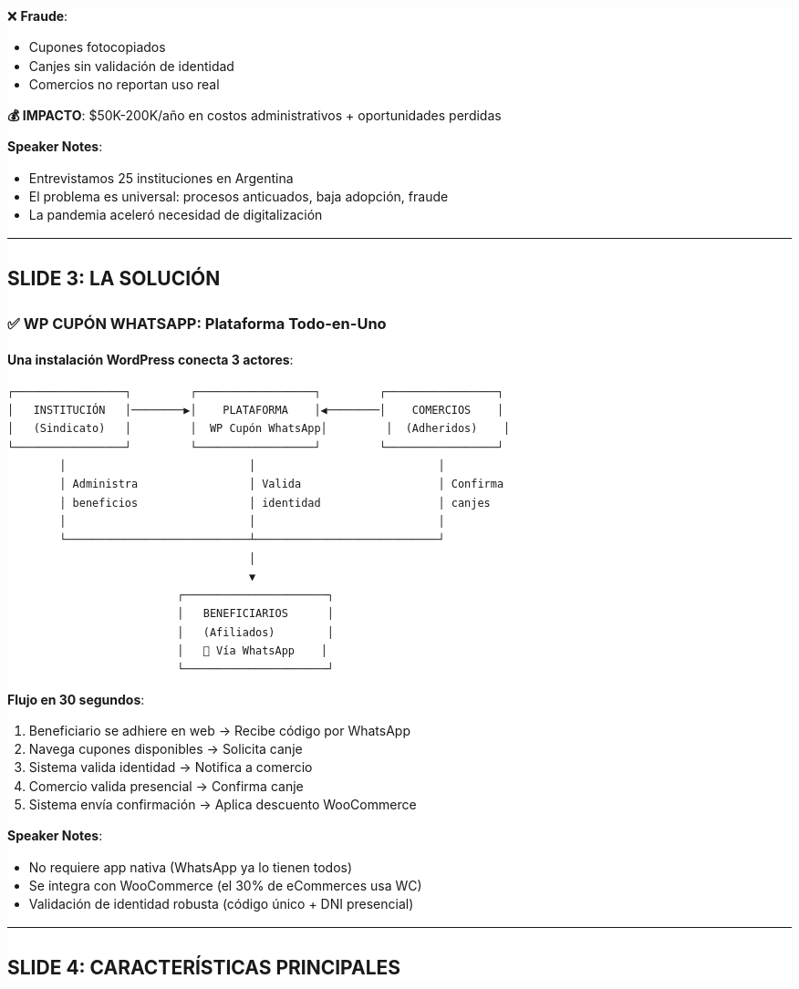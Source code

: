 ❌ **Fraude**:
- Cupones fotocopiados
- Canjes sin validación de identidad
- Comercios no reportan uso real

**💰 IMPACTO**: $50K-200K/año en costos administrativos + oportunidades perdidas

**Speaker Notes**:
- Entrevistamos 25 instituciones en Argentina
- El problema es universal: procesos anticuados, baja adopción, fraude
- La pandemia aceleró necesidad de digitalización

---

## SLIDE 3: LA SOLUCIÓN

### ✅ WP CUPÓN WHATSAPP: Plataforma Todo-en-Uno

**Una instalación WordPress conecta 3 actores**:

```
┌─────────────────┐         ┌──────────────────┐         ┌─────────────────┐
│   INSTITUCIÓN   │────────▶│    PLATAFORMA    │◀────────│    COMERCIOS    │
│   (Sindicato)   │         │  WP Cupón WhatsApp│         │  (Adheridos)    │
└─────────────────┘         └──────────────────┘         └─────────────────┘
        │                            │                            │
        │ Administra                 │ Valida                     │ Confirma
        │ beneficios                 │ identidad                  │ canjes
        │                            │                            │
        └────────────────────────────┴────────────────────────────┘
                                     │
                                     ▼
                          ┌──────────────────────┐
                          │   BENEFICIARIOS      │
                          │   (Afiliados)        │
                          │   📱 Vía WhatsApp    │
                          └──────────────────────┘
```

**Flujo en 30 segundos**:
1. Beneficiario se adhiere en web → Recibe código por WhatsApp
2. Navega cupones disponibles → Solicita canje
3. Sistema valida identidad → Notifica a comercio
4. Comercio valida presencial → Confirma canje
5. Sistema envía confirmación → Aplica descuento WooCommerce

**Speaker Notes**:
- No requiere app nativa (WhatsApp ya lo tienen todos)
- Se integra con WooCommerce (el 30% de eCommerces usa WC)
- Validación de identidad robusta (código único + DNI presencial)

---

## SLIDE 4: CARACTERÍSTICAS PRINCIPALES
